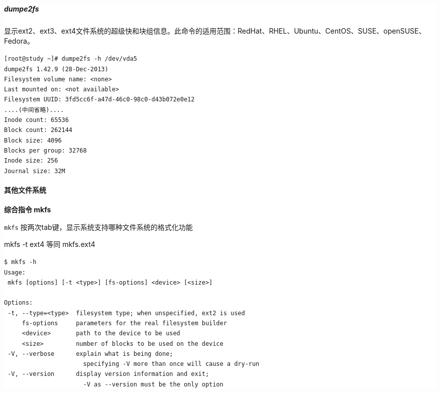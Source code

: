 ```shell
```

##### dumpe2fs

显示ext2、ext3、ext4文件系统的超级快和块组信息。此命令的适用范围：RedHat、RHEL、Ubuntu、CentOS、SUSE、openSUSE、Fedora。

```shell
[root@study ~]# dumpe2fs -h /dev/vda5
dumpe2fs 1.42.9 (28-Dec-2013)
Filesystem volume name: <none>
Last mounted on: <not available>
Filesystem UUID: 3fd5cc6f-a47d-46c0-98c0-d43b072e0e12
....(中间省略)....
Inode count: 65536
Block count: 262144
Block size: 4096
Blocks per group: 32768
Inode size: 256
Journal size: 32M
```

#### 其他文件系统

**综合指令 mkfs**

`mkfs` 按两次tab键，显示系统支持哪种文件系统的格式化功能

mkfs -t ext4 等同 mkfs.ext4

```shell
$ mkfs -h
Usage:
 mkfs [options] [-t <type>] [fs-options] <device> [<size>]

Options:
 -t, --type=<type>  filesystem type; when unspecified, ext2 is used
     fs-options     parameters for the real filesystem builder
     <device>       path to the device to be used
     <size>         number of blocks to be used on the device
 -V, --verbose      explain what is being done;
                      specifying -V more than once will cause a dry-run
 -V, --version      display version information and exit;
                      -V as --version must be the only option
```

